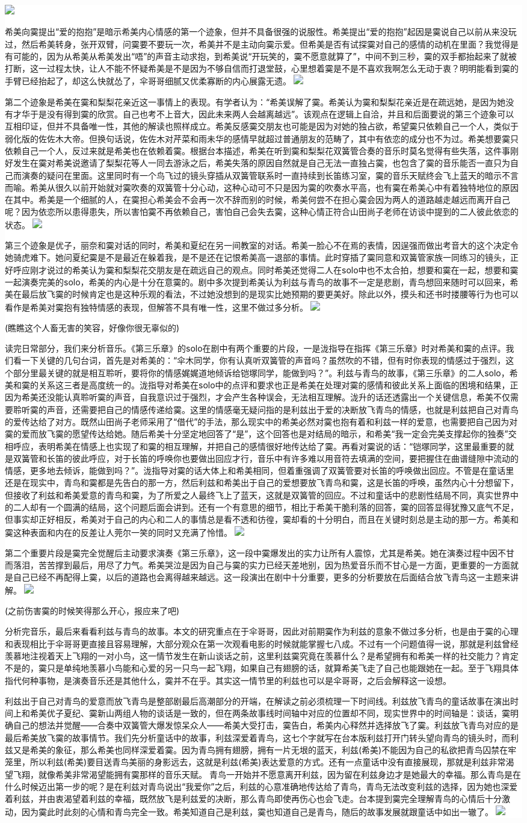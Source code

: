 ![](https://img.nga.178.com/attachments/mon_202004/11/-9lddQ5-dh8sXiZ54T3cS18d-ny.png) 

希美向霙提出“爱的抱抱”是暗示希美内心情感的第一个迹象，但并不具备很强的说服性。希美提出“爱的抱抱”起因是霙说自己以前从来没玩过，然后希美转身，张开双臂，问霙要不要玩一次，希美并不是主动向霙示爱。但希美是否有试探霙对自己的感情的动机在里面？我觉得是有可能的，因为从希美从希美发出“唔”的声音主动求抱，到希美说“开玩笑的，霙不愿意就算了”，中间不到三秒，霙的双手都抬起来了就被打断，这一过程太快，让人不能不怀疑希美是不是因为不够自信而打退堂鼓，心里想着霙是不是不喜欢我啊怎么无动于衷？明明能看到霙的手臂已经抬起了，却这么快就怂了，伞哥哥细腻又优柔寡断的内心展露无遗。
![](https://img.nga.178.com/attachments/mon_202004/11/-9lddQ5-k2gcXfZ48T3cS18h-nz.png) 

第二个迹象是希美在霙和梨梨花亲近这一事情上的表现。有学者认为：“希美误解了霙。希美认为霙和梨梨花亲近是在疏远她，是因为她没有才华于是没有得到霙的欣赏。自己也考不上音大，因此未来两人会越离越远”。该观点在逻辑上自洽，并且和后面要说的第三个迹象可以互相印证，但并不具备唯一性，其他的解读也照样成立。希美反感霙交朋友也可能是因为对她的独占欲，希望霙只依赖自己一个人，类似于弱化版的佐佐木大帝。但换句话说，佐佐木对芹菜和雨未华的感情早就超过普通朋友的范畴了，其中有依恋的成分也不为过。希美想要霙只依赖自己一个人，反过来就是希美也在依赖着霙。根据台本描述，希美在听到霙和梨梨花双簧管合奏的音乐时莫名觉得有些失落，这件事刚好发生在霙对希美说邀请了梨梨花等人一同去游泳之后，希美失落的原因自然就是自己无法一直独占霙，也包含了霙的音乐能否一直只为自己而演奏的疑问在里面。这里同时有一个鸟飞过的镜头穿插从双簧管联系时一直持续到长笛练习室，霙的音乐天赋终会飞上蓝天的暗示不言而喻。希美从很久以前开始就对霙吹奏的双簧管十分心动，这种心动可不只是因为霙的吹奏水平高，也有霙在希美心中有着独特地位的原因在其中。希美是一个细腻的人，在霙担心希美会不会再一次不辞而别的时候，希美何尝不在担心霙会因为两人的道路越走越远而离开自己呢？因为依恋所以患得患失，所以害怕霙不再依赖自己，害怕自己会失去霙，这种心情正符合山田尚子老师在访谈中提到的二人彼此依恋的状态。
![](https://img.nga.178.com/attachments/mon_202004/11/-9lddQ5-ztxXdZ3qT3cS18d-o1.png) 

第三个迹象是优子，丽奈和霙对话的同时，希美和夏纪在另一间教室的对话。希美一脸心不在焉的表情，因逞强而做出考音大的这个决定令她骑虎难下。她问夏纪霙是不是最近在躲着我，是不是还在记恨希美高一退部的事情。此时穿插了霙同意和双簧管家族一同练习的镜头，正好呼应刚才说过的希美认为霙和梨梨花交朋友是在疏远自己的观点。同时希美还觉得二人在solo中也不太合拍，想要和霙在一起，想要和霙一起演奏完美的solo，希美的内心是十分在意霙的。剧中多次提到希美认为利兹与青鸟的故事不一定是悲剧，青鸟想回来随时可以回来，希美在最后放飞霙的时候肯定也是这种乐观的看法，不过她没想到的是现实比她预期的要更美好。除此以外，摸头和还书时搂腰等行为也可以看作是希美对霙抱有独特情感的表现，但解答不具有唯一性，这里不做过多分析。
![](https://img.nga.178.com/attachments/mon_202004/11/-9lddQ5-57rvXeZ3sT3cS18e-o2.png) 

(瞧瞧这个人畜无害的笑容，好像你很无辜似的)

读完日常部分，我们来分析音乐。《第三乐章》的solo在剧中有两个重要的片段，一是泷指导在指挥《第三乐章》时对希美和霙的点评。我们看一下关键的几句台词，首先是对希美的：“伞木同学，你有认真听双簧管的声音吗？虽然吹的不错，但有时你表现的情感过于强烈，这个部分里最关键的就是相互聆听，要将你的情感娓娓道地倾诉给铠塚同学，能做到吗？”。利兹与青鸟的故事，《第三乐章》的二人solo，希美和霙的关系这三者是高度统一的。泷指导对希美在solo中的点评和要求也正是希美在处理对霙的感情和彼此关系上面临的困境和结果，正因为希美还没能认真聆听霙的声音，自我意识过于强烈，才会产生各种误会，无法相互理解。泷升的话还透露出一个关键信息，希美不仅需要聆听霙的声音，还需要把自己的情感传递给霙。这里的情感毫无疑问指的是利兹出于爱的决断放飞青鸟的情感，也就是利兹把自己对青鸟的爱传达给了对方。既然山田尚子老师采用了“借代”的手法，那么现实中的希美必然对霙也抱有着和利兹一样的爱意，也需要把自己因为对霙的爱而放飞霙的愿望传达给她。随后希美十分坚定地回答了“是”，这个回答也是对结局的暗示，和希美“我一定会完美支撑起你的独奏”交相呼应，表明希美在情感上也实现了和霙的相互理解，并把自己的感情很好地传达给了霙。再看对霙说的话：“铠塚同学，这里最重要的就是双簧管和长笛的彼此呼应，对于长笛的呼唤你也要做出回应才行，音乐中有许多难以用音符去填满的空间，要把握住在曲谱缝隙中流动的情感，更多地去倾诉，能做到吗？”。泷指导对霙的话大体上和希美相同，但着重强调了双簧管要对长笛的呼唤做出回应。不管是在童话里还是在现实中，青鸟和霙都是先告白的那一方，然后利兹和希美出于自己的爱想要放飞青鸟和霙，这是长笛的呼唤，虽然内心十分想留下，但接收了利兹和希美爱意的青鸟和霙，为了所爱之人最终飞上了蓝天，这就是双簧管的回应。不过和童话中的悲剧性结局不同，真实世界中的二人却有一个圆满的结局，这个问题后面会讲到。还有一个有意思的细节，相比于希美干脆利落的回答，霙的回答显得犹豫又底气不足，但事实却正好相反，希美对于自己的内心和二人的事情总是看不透和彷徨，霙却看的十分明白，而且在关键时刻总是主动的那一方。希美和霙这种表面和内在的反差让人莞尔一笑的同时又充满了怜惜。
![](https://img.nga.178.com/attachments/mon_202004/11/-9lddQ5-9a6wXiZ4wT3cS18f-nz.png) 

第二个重要片段是霙完全觉醒后主动要求演奏《第三乐章》，这一段中霙爆发出的实力让所有人震惊，尤其是希美。她在演奏过程中因不甘而落泪，苦苦撑到最后，用尽了力气。希美哭泣是因为自己与霙的实力已经天差地别，因为热爱音乐而不甘心是一方面，更重要的一方面就是自己已经不再配得上霙，以后的道路也会离得越来越远。这一段演出在剧中十分重要，更多的分析要放在后面结合放飞青鸟这一主题来讲解。
![](https://img.nga.178.com/attachments/mon_202004/11/-9lddQ5-cciwXcZ3eT3cS18h-ny.png) 

(之前伤害霙的时候笑得那么开心，报应来了吧)

分析完音乐，最后来看看利兹与青鸟的故事。本文的研究重点在于伞哥哥，因此对前期霙作为利兹的意象不做过多分析，也是由于霙的心理和表现相比于伞哥哥更直接且容易理解，大部分观众在第一次观看电影的时候就能掌握七八成。不过有一个问题值得一说，那就是利兹曾经羡慕地注视着天上飞翔的一对小鸟，这一情节发生在新山谈话之前，这里利兹霙究竟在羡慕什么？是希望拥有和希美一样的社交能力？肯定不是的，霙只是单纯地羡慕小鸟能和心爱的另一只鸟一起飞翔，如果自己有翅膀的话，就算希美飞走了自己也能跟她在一起。至于飞翔具体指代何种事物，是演奏音乐还是其他什么，霙并不在乎。其实这一情节里的利兹也可以是伞哥哥，之后会解释这一设想。

利兹出于自己对青鸟的爱意而放飞青鸟是整部剧最后高潮部分的开端，在解读之前必须梳理一下时间线。利兹放飞青鸟的童话故事在演出时间上和希美优子夏纪、霙新山两组人物的谈话是一致的，但在两条故事线时间轴中对应的位置却不同，现实世界中的时间轴是：谈话，霙明确自己的想法并觉醒——合奏中双簧管大爆发惊呆众人——希美大受打击，霙告白，希美内心释然并选择放飞了霙。利兹放飞青鸟对应的是最后希美放飞霙的故事情节。我们先分析童话中的故事，利兹深爱着青鸟，这七个字就写在台本版利兹打开门转头望向青鸟的镜头时，而利兹又是希美的象征，那么希美也同样深爱着霙。因为青鸟拥有翅膀，拥有一片无垠的蓝天，利兹(希美)不能因为自己的私欲把青鸟囚禁在牢笼里，所以利兹(希美)要目送青鸟美丽的身影远去，这就是利兹(希美)表达爱意的方式。还有一点童话中没有直接展现，那就是利兹非常渴望飞翔，就像希美非常渴望能拥有霙那样的音乐天赋。 青鸟一开始并不愿意离开利兹，因为留在利兹身边才是她最大的幸福。那么青鸟是在什么时候迈出第一步的呢？是在利兹对青鸟说出“我爱你”之后，利兹的心意准确地传达给了青鸟，青鸟无法改变利兹的选择，因为她也深爱着利兹，并由衷渴望着利兹的幸福，既然放飞是利兹爱的决断，那么青鸟即使再伤心也会飞走。台本提到霙完全理解青鸟的心情后十分激动，因为霙此时此刻的心情和青鸟完全一致。希美知道自己是利兹，霙也知道自己是青鸟，随后的故事发展就跟童话中如出一辙了。
![](https://img.nga.178.com/attachments/mon_202004/11/-9lddQ5-gr8iXmZ61T3cS18e-nz.png) 
